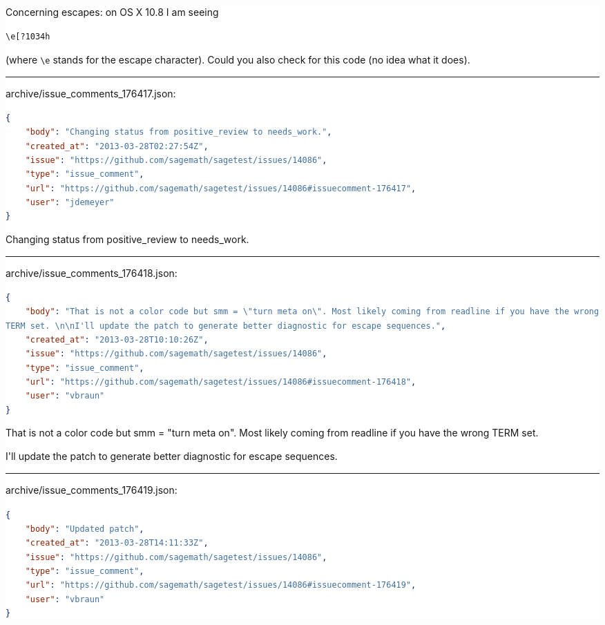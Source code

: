 Concerning escapes: on OS X 10.8 I am seeing

```
\e[?1034h
```

(where `\e` stands for the escape character).
Could you also check for this code (no idea what it does).



---

archive/issue_comments_176417.json:
```json
{
    "body": "Changing status from positive_review to needs_work.",
    "created_at": "2013-03-28T02:27:54Z",
    "issue": "https://github.com/sagemath/sagetest/issues/14086",
    "type": "issue_comment",
    "url": "https://github.com/sagemath/sagetest/issues/14086#issuecomment-176417",
    "user": "jdemeyer"
}
```

Changing status from positive_review to needs_work.



---

archive/issue_comments_176418.json:
```json
{
    "body": "That is not a color code but smm = \"turn meta on\". Most likely coming from readline if you have the wrong TERM set. \n\nI'll update the patch to generate better diagnostic for escape sequences.",
    "created_at": "2013-03-28T10:10:26Z",
    "issue": "https://github.com/sagemath/sagetest/issues/14086",
    "type": "issue_comment",
    "url": "https://github.com/sagemath/sagetest/issues/14086#issuecomment-176418",
    "user": "vbraun"
}
```

That is not a color code but smm = "turn meta on". Most likely coming from readline if you have the wrong TERM set. 

I'll update the patch to generate better diagnostic for escape sequences.



---

archive/issue_comments_176419.json:
```json
{
    "body": "Updated patch",
    "created_at": "2013-03-28T14:11:33Z",
    "issue": "https://github.com/sagemath/sagetest/issues/14086",
    "type": "issue_comment",
    "url": "https://github.com/sagemath/sagetest/issues/14086#issuecomment-176419",
    "user": "vbraun"
}
```
